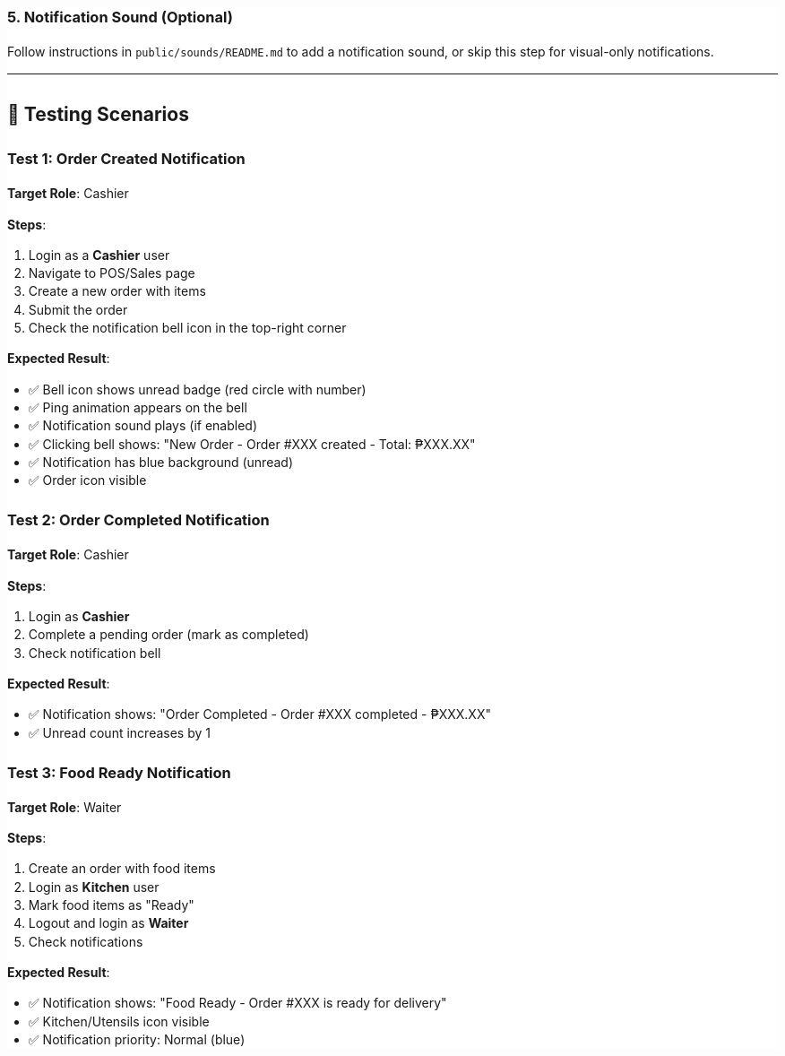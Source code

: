 ### 5. Notification Sound (Optional)

Follow instructions in `public/sounds/README.md` to add a notification sound, or skip this step for visual-only notifications.

---

## 🧪 Testing Scenarios

### Test 1: Order Created Notification

**Target Role**: Cashier

**Steps**:
1. Login as a **Cashier** user
2. Navigate to POS/Sales page
3. Create a new order with items
4. Submit the order
5. Check the notification bell icon in the top-right corner

**Expected Result**:
- ✅ Bell icon shows unread badge (red circle with number)
- ✅ Ping animation appears on the bell
- ✅ Notification sound plays (if enabled)
- ✅ Clicking bell shows: "New Order - Order #XXX created - Total: ₱XXX.XX"
- ✅ Notification has blue background (unread)
- ✅ Order icon visible

### Test 2: Order Completed Notification

**Target Role**: Cashier

**Steps**:
1. Login as **Cashier**
2. Complete a pending order (mark as completed)
3. Check notification bell

**Expected Result**:
- ✅ Notification shows: "Order Completed - Order #XXX completed - ₱XXX.XX"
- ✅ Unread count increases by 1

### Test 3: Food Ready Notification

**Target Role**: Waiter

**Steps**:
1. Create an order with food items
2. Login as **Kitchen** user
3. Mark food items as "Ready"
4. Logout and login as **Waiter**
5. Check notifications

**Expected Result**:
- ✅ Notification shows: "Food Ready - Order #XXX is ready for delivery"
- ✅ Kitchen/Utensils icon visible
- ✅ Notification priority: Normal (blue)
